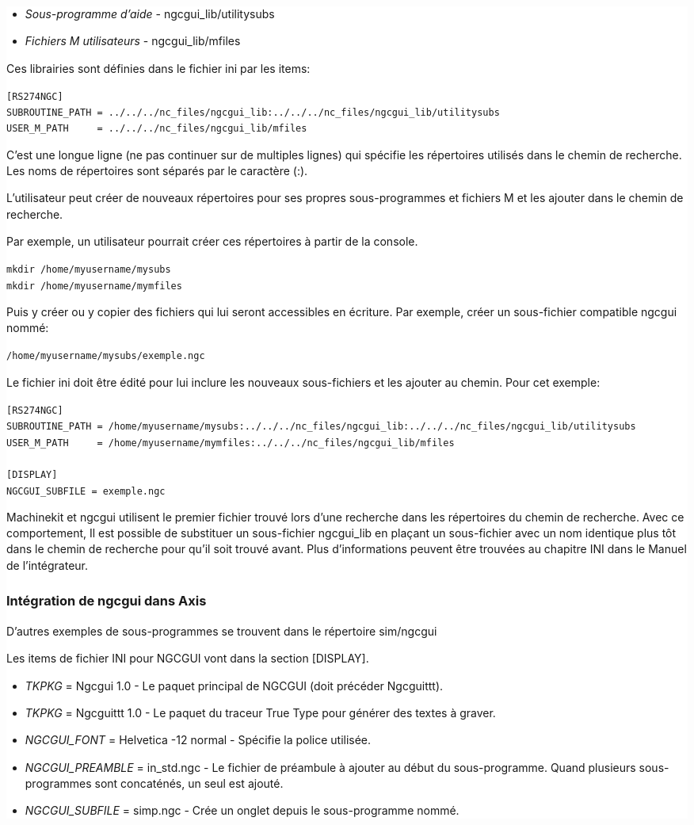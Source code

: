 -   *Sous-programme d’aide* - ngcgui\_lib/utilitysubs

-   *Fichiers M utilisateurs* - ngcgui\_lib/mfiles

Ces librairies sont définies dans le fichier ini par les items:

    [RS274NGC]
    SUBROUTINE_PATH = ../../../nc_files/ngcgui_lib:../../../nc_files/ngcgui_lib/utilitysubs
    USER_M_PATH     = ../../../nc_files/ngcgui_lib/mfiles

C’est une longue ligne (ne pas continuer sur de multiples lignes) qui spécifie les répertoires utilisés dans le chemin de recherche. Les noms de répertoires sont séparés par le caractère (:).

L’utilisateur peut créer de nouveaux répertoires pour ses propres sous-programmes et fichiers M et les ajouter dans le chemin de recherche.

Par exemple, un utilisateur pourrait créer ces répertoires à partir de la console.

    mkdir /home/myusername/mysubs
    mkdir /home/myusername/mymfiles

Puis y créer ou y copier des fichiers qui lui seront accessibles en écriture. Par exemple, créer un sous-fichier compatible ngcgui nommé:

    /home/myusername/mysubs/exemple.ngc

Le fichier ini doit être édité pour lui inclure les nouveaux sous-fichiers et les ajouter au chemin. Pour cet exemple:

    [RS274NGC]
    SUBROUTINE_PATH = /home/myusername/mysubs:../../../nc_files/ngcgui_lib:../../../nc_files/ngcgui_lib/utilitysubs
    USER_M_PATH     = /home/myusername/mymfiles:../../../nc_files/ngcgui_lib/mfiles

    [DISPLAY]
    NGCGUI_SUBFILE = exemple.ngc

Machinekit et ngcgui utilisent le premier fichier trouvé lors d’une recherche dans les répertoires du chemin de recherche. Avec ce comportement, Il est possible de substituer un sous-fichier ngcgui\_lib en plaçant un sous-fichier avec un nom identique plus tôt dans le chemin de recherche pour qu’il soit trouvé avant. Plus d’informations peuvent être trouvées au chapitre INI dans le Manuel de l’intégrateur.

### Intégration de ngcgui dans Axis

D’autres exemples de sous-programmes se trouvent dans le répertoire sim/ngcgui

Les items de fichier INI pour NGCGUI vont dans la section \[DISPLAY\].

-   *TKPKG* = Ngcgui 1.0 - Le paquet principal de NGCGUI (doit précéder Ngcguittt).

-   *TKPKG* = Ngcguittt 1.0 - Le paquet du traceur True Type pour générer des textes à graver.

-   *NGCGUI\_FONT* = Helvetica -12 normal - Spécifie la police utilisée.

-   *NGCGUI\_PREAMBLE* = in\_std.ngc - Le fichier de préambule à ajouter au début du sous-programme. Quand plusieurs sous-programmes sont concaténés, un seul est ajouté.

-   *NGCGUI\_SUBFILE* = simp.ngc - Crée un onglet depuis le sous-programme nommé.
